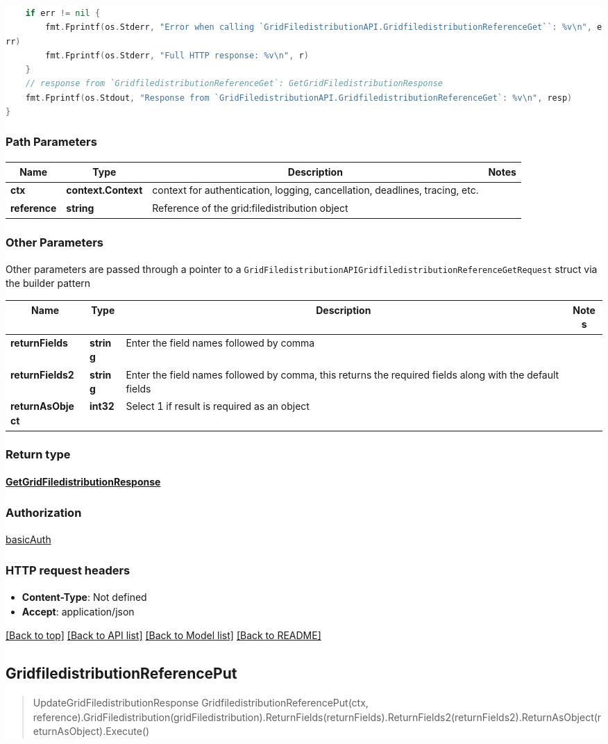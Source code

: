```go
	if err != nil {
		fmt.Fprintf(os.Stderr, "Error when calling `GridFiledistributionAPI.GridfiledistributionReferenceGet``: %v\n", err)
		fmt.Fprintf(os.Stderr, "Full HTTP response: %v\n", r)
	}
	// response from `GridfiledistributionReferenceGet`: GetGridFiledistributionResponse
	fmt.Fprintf(os.Stdout, "Response from `GridFiledistributionAPI.GridfiledistributionReferenceGet`: %v\n", resp)
}
```

### Path Parameters


Name | Type | Description  | Notes
------------- | ------------- | ------------- | -------------
**ctx** | **context.Context** | context for authentication, logging, cancellation, deadlines, tracing, etc.
**reference** | **string** | Reference of the grid:filedistribution object | 

### Other Parameters

Other parameters are passed through a pointer to a `GridFiledistributionAPIGridfiledistributionReferenceGetRequest` struct via the builder pattern


Name | Type | Description  | Notes
------------- | ------------- | ------------- | -------------
**returnFields** | **string** | Enter the field names followed by comma | 
**returnFields2** | **string** | Enter the field names followed by comma, this returns the required fields along with the default fields | 
**returnAsObject** | **int32** | Select 1 if result is required as an object | 

### Return type

[**GetGridFiledistributionResponse**](GetGridFiledistributionResponse.md)

### Authorization

[basicAuth](../README.md#basicAuth)

### HTTP request headers

- **Content-Type**: Not defined
- **Accept**: application/json

[[Back to top]](#) [[Back to API list]](../README.md#documentation-for-api-endpoints)
[[Back to Model list]](../README.md#documentation-for-models)
[[Back to README]](../README.md)


## GridfiledistributionReferencePut

> UpdateGridFiledistributionResponse GridfiledistributionReferencePut(ctx, reference).GridFiledistribution(gridFiledistribution).ReturnFields(returnFields).ReturnFields2(returnFields2).ReturnAsObject(returnAsObject).Execute()
